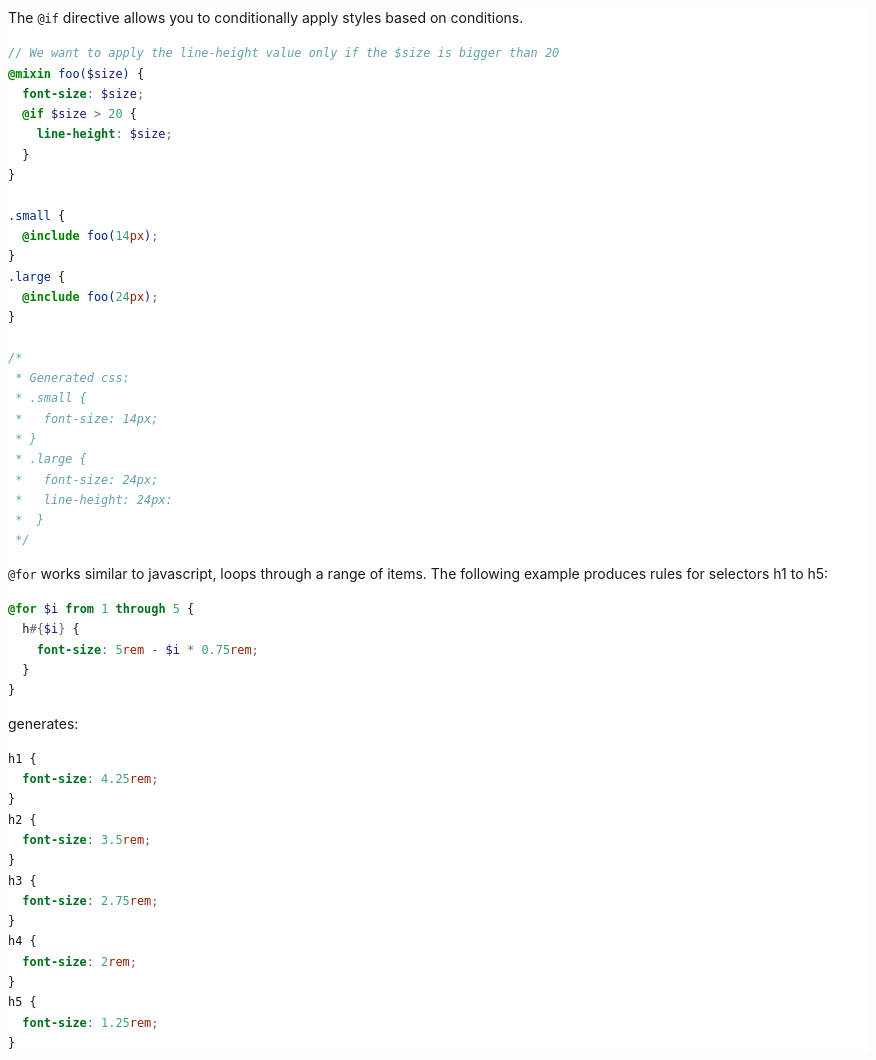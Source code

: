 The `@if` directive allows you to conditionally apply styles based on conditions.

```scss
// We want to apply the line-height value only if the $size is bigger than 20
@mixin foo($size) {
  font-size: $size;
  @if $size > 20 {
    line-height: $size;
  }
}

.small {
  @include foo(14px);
}
.large {
  @include foo(24px);
}

/* 
 * Generated css:
 * .small {
 *   font-size: 14px;
 * }
 * .large {
 *   font-size: 24px;
 *   line-height: 24px:
 *  }
 */
```

`@for` works similar to javascript, loops through a range of items. The following example produces rules for selectors h1 to h5:

```scss
@for $i from 1 through 5 {
  h#{$i} {
    font-size: 5rem - $i * 0.75rem;
  }
}
```

generates:

```css
h1 {
  font-size: 4.25rem;
}
h2 {
  font-size: 3.5rem;
}
h3 {
  font-size: 2.75rem;
}
h4 {
  font-size: 2rem;
}
h5 {
  font-size: 1.25rem;
}
```
